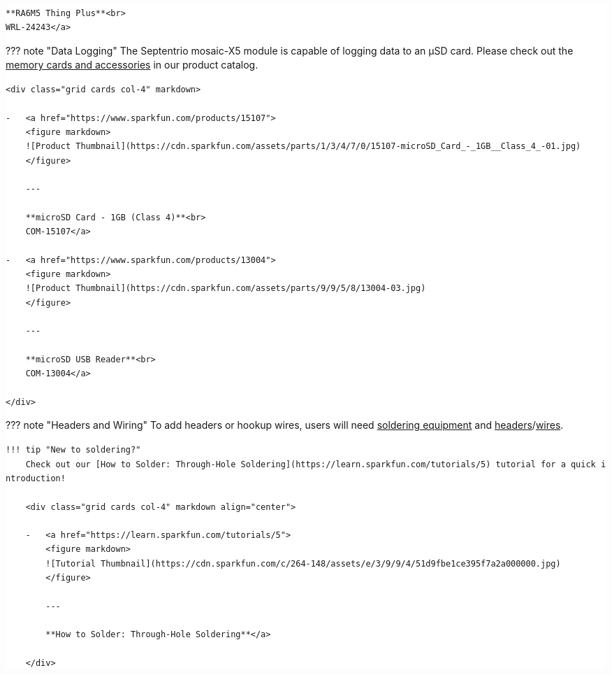 	**RA6M5 Thing Plus**<br>
	WRL-24243</a>

</div>



??? note "Data Logging"
	The Septentrio mosaic-X5 module is capable of logging data to an &micro;SD card. Please check out the [memory cards and accessories](https://www.sparkfun.com/categories/351) in our product catalog.

	<div class="grid cards col-4" markdown>

	-   <a href="https://www.sparkfun.com/products/15107">
		<figure markdown>
		![Product Thumbnail](https://cdn.sparkfun.com/assets/parts/1/3/4/7/0/15107-microSD_Card_-_1GB__Class_4_-01.jpg)
		</figure>		

		---

		**microSD Card - 1GB (Class 4)**<br>
		COM-15107</a>

	-   <a href="https://www.sparkfun.com/products/13004">
		<figure markdown>
		![Product Thumbnail](https://cdn.sparkfun.com/assets/parts/9/9/5/8/13004-03.jpg)
		</figure>		

		---

		**microSD USB Reader**<br>
		COM-13004</a>

	</div>



??? note "Headers and Wiring"
	To add headers or hookup wires, users will need [soldering equipment](https://www.sparkfun.com/categories/49) and [headers](https://www.sparkfun.com/categories/381)/[wires](https://www.sparkfun.com/search/results?term=hook-up+wire).


	!!! tip "New to soldering?"
		Check out our [How to Solder: Through-Hole Soldering](https://learn.sparkfun.com/tutorials/5) tutorial for a quick introduction!

		<div class="grid cards col-4" markdown align="center">

		-   <a href="https://learn.sparkfun.com/tutorials/5">
			<figure markdown>
			![Tutorial Thumbnail](https://cdn.sparkfun.com/c/264-148/assets/e/3/9/9/4/51d9fbe1ce395f7a2a000000.jpg)
			</figure>

			---
	
			**How to Solder: Through-Hole Soldering**</a>

		</div>
